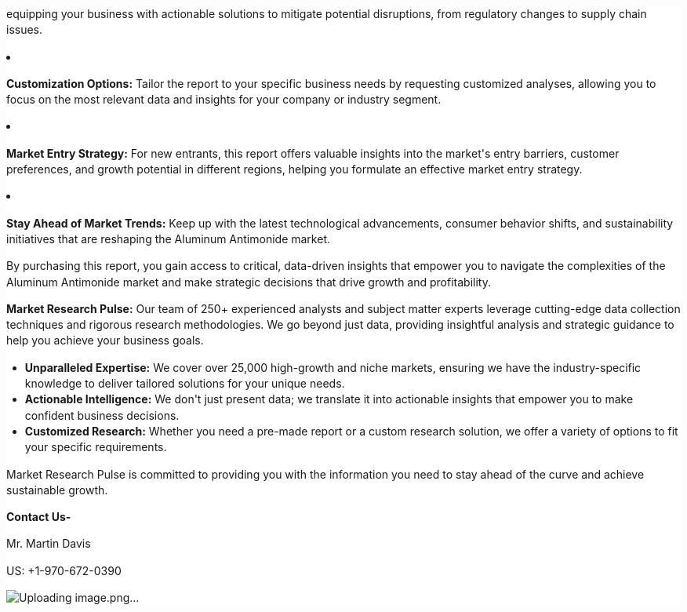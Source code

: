 equipping your business with actionable solutions to mitigate potential disruptions, from regulatory changes to supply chain issues.</p></li><li><p><strong>Customization Options:</strong> Tailor the report to your specific business needs by requesting customized analyses, allowing you to focus on the most relevant data and insights for your company or industry segment.</p></li><li><p><strong>Market Entry Strategy:</strong> For new entrants, this report offers valuable insights into the market's entry barriers, customer preferences, and growth potential in different regions, helping you formulate an effective market entry strategy.</p></li><li><p><strong>Stay Ahead of Market Trends:</strong> Keep up with the latest technological advancements, consumer behavior shifts, and sustainability initiatives that are reshaping the Aluminum Antimonide market.</p></li></ol><p>By purchasing this report, you gain access to critical, data-driven insights that empower you to navigate the complexities of the Aluminum Antimonide market and make strategic decisions that drive growth and profitability.</p><p><strong>Market Research Pulse:</strong>&nbsp;Our team of 250+ experienced analysts and subject matter experts leverage cutting-edge data collection techniques and rigorous research methodologies. We go beyond just data, providing insightful analysis and strategic guidance to help you achieve your business goals.</p><ul><li><strong>Unparalleled Expertise:</strong>&nbsp;We cover over 25,000 high-growth and niche markets, ensuring we have the industry-specific knowledge to deliver tailored solutions for your unique needs.</li><li><strong>Actionable Intelligence:</strong>&nbsp;We don't just present data; we translate it into actionable insights that empower you to make confident business decisions.</li><li><strong>Customized Research:</strong>&nbsp;Whether you need a pre-made report or a custom research solution, we offer a variety of options to fit your specific requirements.</li></ul><p>Market Research Pulse is committed to providing you with the information you need to stay ahead of the curve and achieve sustainable growth.</p><p><strong>Contact Us-</strong></p><p>Mr. Martin Davis</p><p>US: +1-970-672-0390</p>
![Uploading image.png…]()
